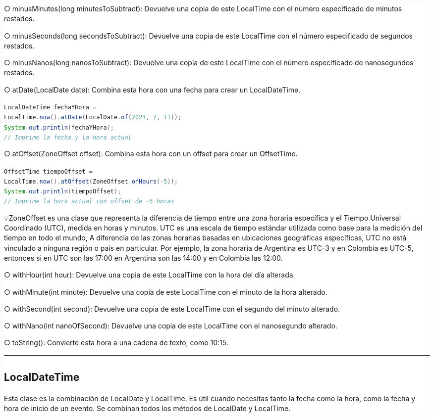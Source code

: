 ○ minusMinutes(long minutesToSubtract): Devuelve una copia de
este LocalTime con el número especificado de minutos restados.

○ minusSeconds(long secondsToSubtract): Devuelve una copia de
este LocalTime con el número especificado de segundos restados.

○ minusNanos(long nanosToSubtract): Devuelve una copia de este
LocalTime con el número especificado de nanosegundos restados.

○ atDate(LocalDate date): Combina esta hora con una fecha para
crear un LocalDateTime.
```Java
LocalDateTime fechaYHora =
LocalTime.now().atDate(LocalDate.of(2023, 7, 11));
System.out.println(fechaYHora);
// Imprime la fecha y la hora actual
```

○ atOffset(ZoneOffset offset): Combina esta hora con un offset para
crear un OffsetTime.
```Java
OffsetTime tiempoOffset =
LocalTime.now().atOffset(ZoneOffset.ofHours(-5));
System.out.println(tiempoOffset);
// Imprime la hora actual con offset de -5 horas
```

💡ZoneOffset es una clase que representa la diferencia de tiempo
entre una zona horaria específica y el Tiempo Universal Coordinado
(UTC), medida en horas y minutos. UTC es una escala de tiempo
estándar utilizada como base para la medición del tiempo en todo
el mundo, A diferencia de las zonas horarias basadas en
ubicaciones geográficas específicas, UTC no está vinculado a
ninguna región o país en particular. Por ejemplo, la zona horaria de
Argentina es UTC-3 y en Colombia es UTC-5, entonces si en UTC
son las 17:00 en Argentina son las 14:00 y en Colombia las 12:00.

○ withHour(int hour): Devuelve una copia de este LocalTime con la
hora del día alterada.

○ withMinute(int minute): Devuelve una copia de este LocalTime con
el minuto de la hora alterado.

○ withSecond(int second): Devuelve una copia de este LocalTime con
el segundo del minuto alterado.

○ withNano(int nanoOfSecond): Devuelve una copia de este
LocalTime con el nanosegundo alterado.

○ toString(): Convierte esta hora a una cadena de texto, como 10:15.


---

## LocalDateTime

Esta clase es la combinación de LocalDate y LocalTime. Es útil cuando necesitas
tanto la fecha como la hora, como la fecha y hora de inicio de un evento.
Se combinan todos los métodos de LocalDate y LocalTime.
